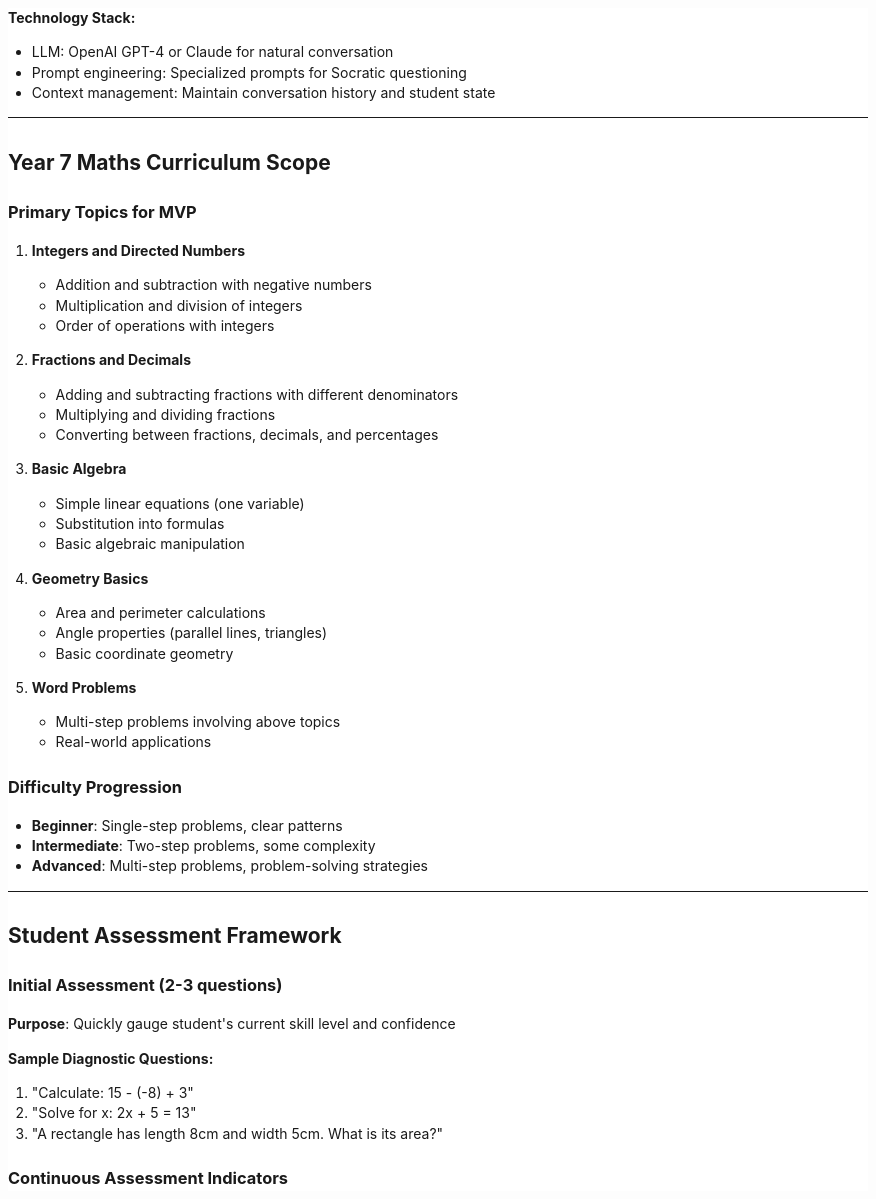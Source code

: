 **Technology Stack:**
- LLM: OpenAI GPT-4 or Claude for natural conversation
- Prompt engineering: Specialized prompts for Socratic questioning
- Context management: Maintain conversation history and student state

---

## Year 7 Maths Curriculum Scope

### Primary Topics for MVP
1. **Integers and Directed Numbers**
   - Addition and subtraction with negative numbers
   - Multiplication and division of integers
   - Order of operations with integers

2. **Fractions and Decimals**
   - Adding and subtracting fractions with different denominators
   - Multiplying and dividing fractions
   - Converting between fractions, decimals, and percentages

3. **Basic Algebra**
   - Simple linear equations (one variable)
   - Substitution into formulas
   - Basic algebraic manipulation

4. **Geometry Basics**
   - Area and perimeter calculations
   - Angle properties (parallel lines, triangles)
   - Basic coordinate geometry

5. **Word Problems**
   - Multi-step problems involving above topics
   - Real-world applications

### Difficulty Progression
- **Beginner**: Single-step problems, clear patterns
- **Intermediate**: Two-step problems, some complexity
- **Advanced**: Multi-step problems, problem-solving strategies

---

## Student Assessment Framework

### Initial Assessment (2-3 questions)
**Purpose**: Quickly gauge student's current skill level and confidence

**Sample Diagnostic Questions:**
1. "Calculate: 15 - (-8) + 3"
2. "Solve for x: 2x + 5 = 13"
3. "A rectangle has length 8cm and width 5cm. What is its area?"

### Continuous Assessment Indicators
